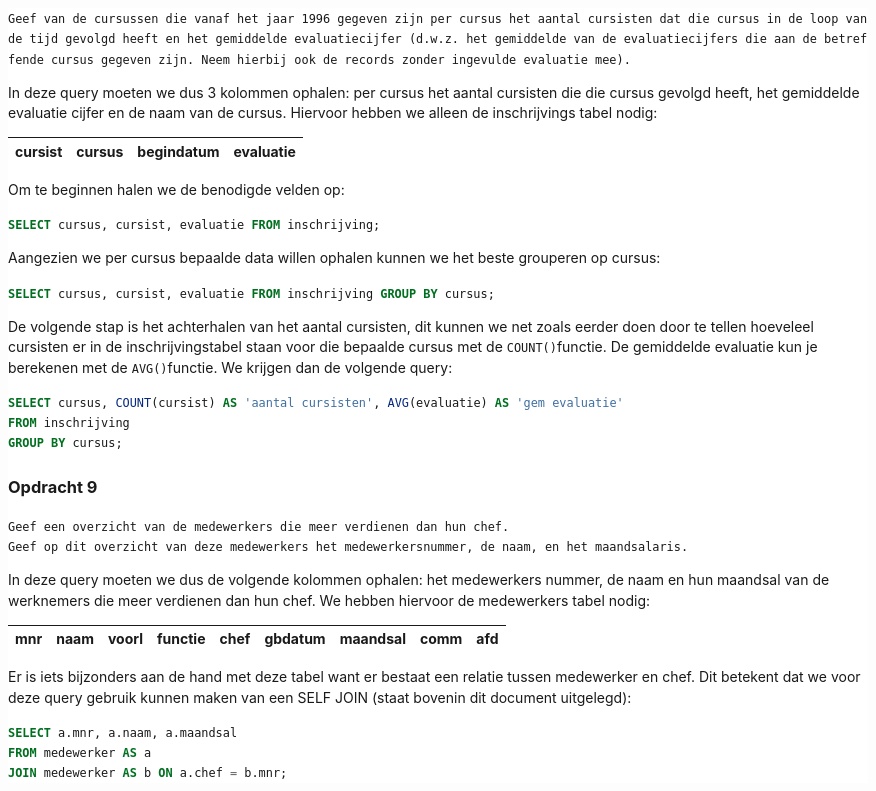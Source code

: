 ```
Geef van de cursussen die vanaf het jaar 1996 gegeven zijn per cursus het aantal cursisten dat die cursus in de loop van de tijd gevolgd heeft en het gemiddelde evaluatiecijfer (d.w.z. het gemiddelde van de evaluatiecijfers die aan de betreffende cursus gegeven zijn. Neem hierbij ook de records zonder ingevulde evaluatie mee).
```

In deze query moeten we dus 3 kolommen ophalen: per cursus het aantal cursisten die die cursus gevolgd heeft, het gemiddelde evaluatie cijfer en de naam van de cursus. Hiervoor hebben we alleen de inschrijvings tabel nodig:

| cursist | cursus | begindatum | evaluatie |
| ------- | ------ | ---------- | --------- |

Om te beginnen halen we de benodigde velden op:

```sql
SELECT cursus, cursist, evaluatie FROM inschrijving;
```

Aangezien we per cursus bepaalde data willen ophalen kunnen we het beste grouperen op cursus:

```sql
SELECT cursus, cursist, evaluatie FROM inschrijving GROUP BY cursus;
```

De volgende stap is het achterhalen van het aantal cursisten, dit kunnen we net zoals eerder doen door te tellen hoeveleel cursisten er in de inschrijvingstabel staan voor die bepaalde cursus met de `COUNT()`functie. De gemiddelde evaluatie kun je berekenen met de `AVG()`functie. We krijgen dan de volgende query:

```sql
SELECT cursus, COUNT(cursist) AS 'aantal cursisten', AVG(evaluatie) AS 'gem evaluatie' 
FROM inschrijving
GROUP BY cursus;
```

### Opdracht 9

```
Geef een overzicht van de medewerkers die meer verdienen dan hun chef.
Geef op dit overzicht van deze medewerkers het medewerkersnummer, de naam, en het maandsalaris.
```

In deze query moeten we dus de volgende kolommen ophalen: het medewerkers nummer, de naam en hun maandsal van de werknemers die meer verdienen dan hun chef. We hebben hiervoor de medewerkers tabel nodig:

| mnr  | naam | voorl | functie | chef | gbdatum | maandsal | comm | afd  |
| ---- | ---- | ----- | ------- | ---- | ------- | -------- | ---- | ---- |

Er is iets bijzonders aan de hand met deze tabel want er bestaat een relatie tussen medewerker en chef. Dit betekent dat we voor deze query gebruik kunnen maken van een SELF JOIN (staat bovenin dit document uitgelegd):

```sql
SELECT a.mnr, a.naam, a.maandsal
FROM medewerker AS a
JOIN medewerker AS b ON a.chef = b.mnr;
```
